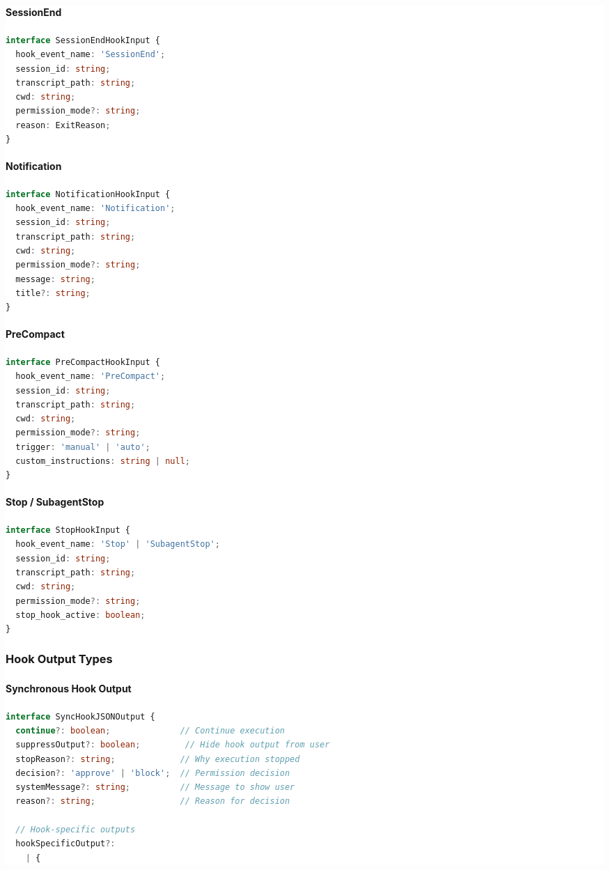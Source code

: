 #### SessionEnd
```typescript
interface SessionEndHookInput {
  hook_event_name: 'SessionEnd';
  session_id: string;
  transcript_path: string;
  cwd: string;
  permission_mode?: string;
  reason: ExitReason;
}
```

#### Notification
```typescript
interface NotificationHookInput {
  hook_event_name: 'Notification';
  session_id: string;
  transcript_path: string;
  cwd: string;
  permission_mode?: string;
  message: string;
  title?: string;
}
```

#### PreCompact
```typescript
interface PreCompactHookInput {
  hook_event_name: 'PreCompact';
  session_id: string;
  transcript_path: string;
  cwd: string;
  permission_mode?: string;
  trigger: 'manual' | 'auto';
  custom_instructions: string | null;
}
```

#### Stop / SubagentStop
```typescript
interface StopHookInput {
  hook_event_name: 'Stop' | 'SubagentStop';
  session_id: string;
  transcript_path: string;
  cwd: string;
  permission_mode?: string;
  stop_hook_active: boolean;
}
```

### Hook Output Types

#### Synchronous Hook Output
```typescript
interface SyncHookJSONOutput {
  continue?: boolean;              // Continue execution
  suppressOutput?: boolean;         // Hide hook output from user
  stopReason?: string;             // Why execution stopped
  decision?: 'approve' | 'block';  // Permission decision
  systemMessage?: string;          // Message to show user
  reason?: string;                 // Reason for decision

  // Hook-specific outputs
  hookSpecificOutput?:
    | {
```